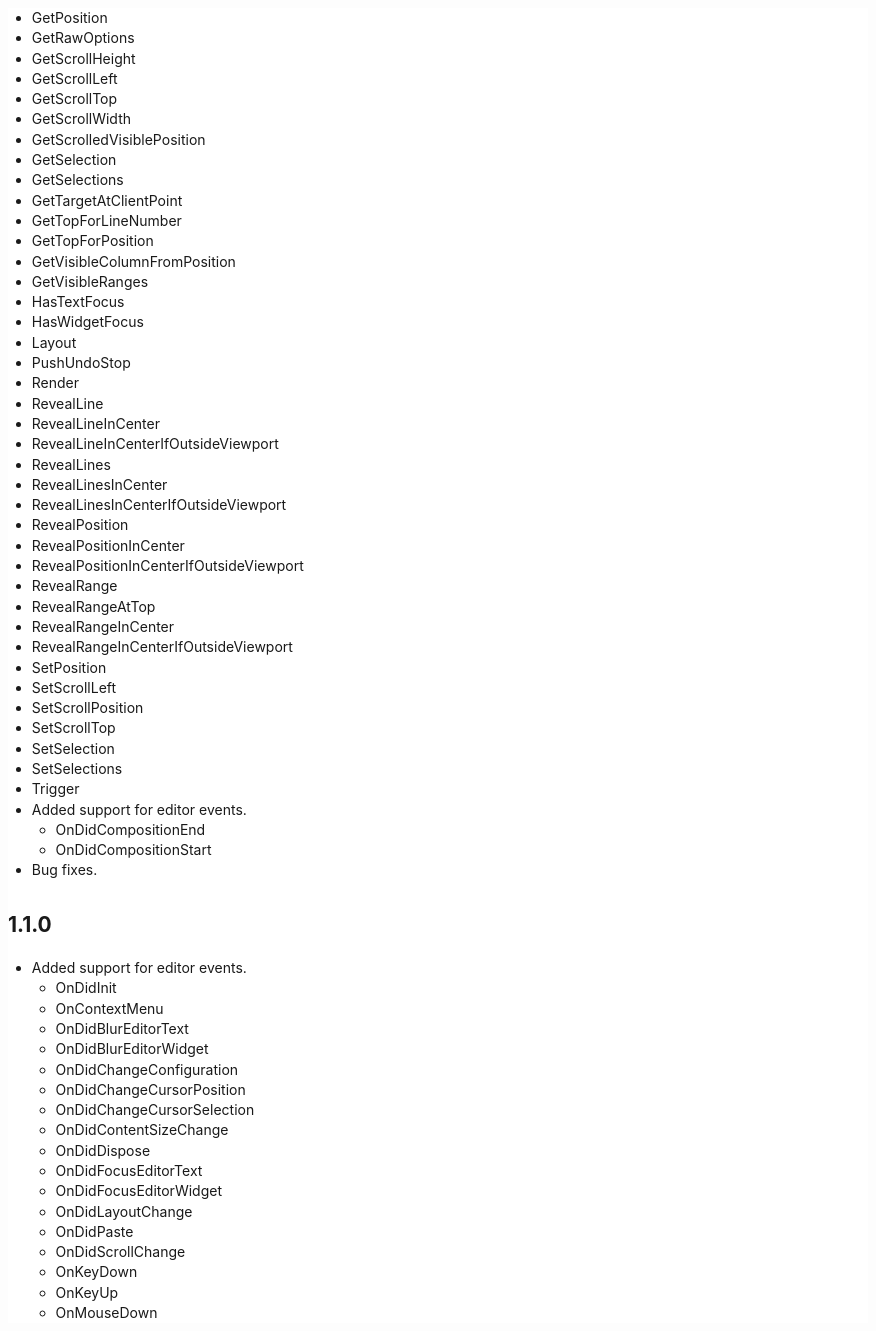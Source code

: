   * GetPosition
  * GetRawOptions
  * GetScrollHeight
  * GetScrollLeft
  * GetScrollTop
  * GetScrollWidth
  * GetScrolledVisiblePosition
  * GetSelection
  * GetSelections
  * GetTargetAtClientPoint
  * GetTopForLineNumber
  * GetTopForPosition
  * GetVisibleColumnFromPosition
  * GetVisibleRanges
  * HasTextFocus
  * HasWidgetFocus
  * Layout
  * PushUndoStop
  * Render
  * RevealLine
  * RevealLineInCenter
  * RevealLineInCenterIfOutsideViewport
  * RevealLines
  * RevealLinesInCenter
  * RevealLinesInCenterIfOutsideViewport
  * RevealPosition
  * RevealPositionInCenter
  * RevealPositionInCenterIfOutsideViewport
  * RevealRange
  * RevealRangeAtTop
  * RevealRangeInCenter
  * RevealRangeInCenterIfOutsideViewport
  * SetPosition
  * SetScrollLeft
  * SetScrollPosition
  * SetScrollTop
  * SetSelection
  * SetSelections
  * Trigger
* Added support for editor events.
  * OnDidCompositionEnd
  * OnDidCompositionStart
* Bug fixes.

## 1.1.0
* Added support for editor events.
  * OnDidInit
  * OnContextMenu
  * OnDidBlurEditorText
  * OnDidBlurEditorWidget
  * OnDidChangeConfiguration
  * OnDidChangeCursorPosition
  * OnDidChangeCursorSelection
  * OnDidContentSizeChange
  * OnDidDispose
  * OnDidFocusEditorText
  * OnDidFocusEditorWidget
  * OnDidLayoutChange
  * OnDidPaste
  * OnDidScrollChange
  * OnKeyDown
  * OnKeyUp
  * OnMouseDown
